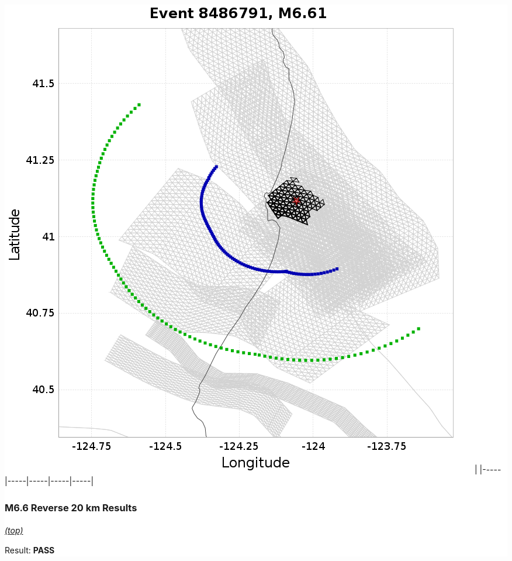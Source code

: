 ![Event 8486791](resources/m6p6_reverse_match_4_event_8486791.png) |
|-----|-----|-----|-----|-----|
### M6.6 Reverse 20 km Results
*[(top)](#table-of-contents)*

Result: **PASS**
